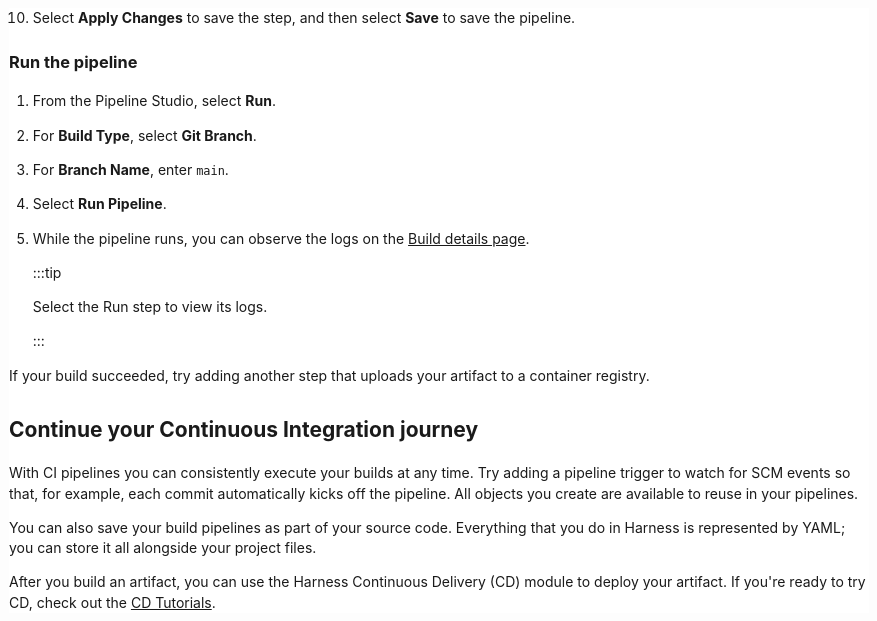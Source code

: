 10. Select **Apply Changes** to save the step, and then select **Save** to save the pipeline.

### Run the pipeline

1. From the Pipeline Studio, select **Run**.
1. For **Build Type**, select **Git Branch**.
1. For **Branch Name**, enter `main`.
1. Select **Run Pipeline**.
1. While the pipeline runs, you can observe the logs on the [Build details page](/docs/continuous-integration/use-ci/viewing-builds).

   :::tip

   Select the Run step to view its logs.

   :::

If your build succeeded, try adding another step that uploads your artifact to a container registry.

## Continue your Continuous Integration journey

With CI pipelines you can consistently execute your builds at any time. Try adding a pipeline trigger to watch for SCM events so that, for example, each commit automatically kicks off the pipeline. All objects you create are available to reuse in your pipelines.

You can also save your build pipelines as part of your source code. Everything that you do in Harness is represented by YAML; you can store it all alongside your project files.

After you build an artifact, you can use the Harness Continuous Delivery (CD) module to deploy your artifact. If you're ready to try CD, check out the [CD Tutorials](/tutorials/cd-pipelines#all-tutorials).
